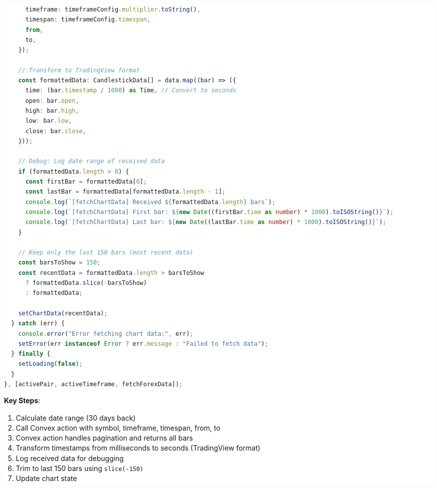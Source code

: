 ```typescript
      timeframe: timeframeConfig.multiplier.toString(),
      timespan: timeframeConfig.timespan,
      from,
      to,
    });

    // Transform to TradingView format
    const formattedData: CandlestickData[] = data.map((bar) => ({
      time: (bar.timestamp / 1000) as Time, // Convert to seconds
      open: bar.open,
      high: bar.high,
      low: bar.low,
      close: bar.close,
    }));

    // Debug: Log date range of received data
    if (formattedData.length > 0) {
      const firstBar = formattedData[0];
      const lastBar = formattedData[formattedData.length - 1];
      console.log(`[fetchChartData] Received ${formattedData.length} bars`);
      console.log(`[fetchChartData] First bar: ${new Date((firstBar.time as number) * 1000).toISOString()}`);
      console.log(`[fetchChartData] Last bar: ${new Date((lastBar.time as number) * 1000).toISOString()}`);
    }

    // Keep only the last 150 bars (most recent data)
    const barsToShow = 150;
    const recentData = formattedData.length > barsToShow
      ? formattedData.slice(-barsToShow)
      : formattedData;

    setChartData(recentData);
  } catch (err) {
    console.error("Error fetching chart data:", err);
    setError(err instanceof Error ? err.message : "Failed to fetch data");
  } finally {
    setLoading(false);
  }
}, [activePair, activeTimeframe, fetchForexData]);
```

**Key Steps**:
1. Calculate date range (30 days back)
2. Call Convex action with symbol, timeframe, timespan, from, to
3. Convex action handles pagination and returns all bars
4. Transform timestamps from milliseconds to seconds (TradingView format)
5. Log received data for debugging
6. Trim to last 150 bars using `slice(-150)`
7. Update chart state
